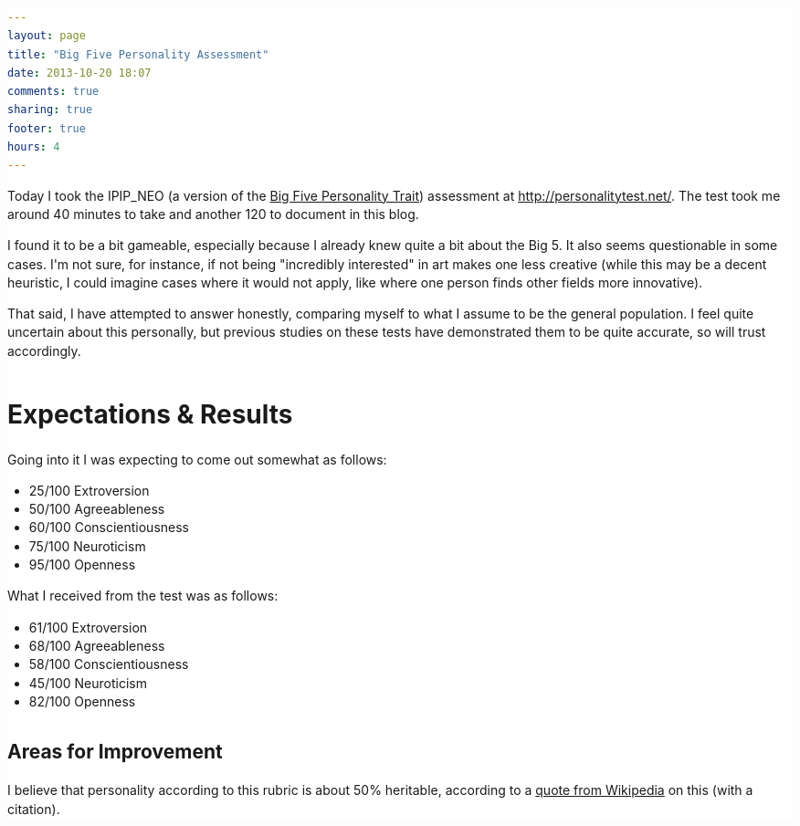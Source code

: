 ```yaml
---
layout: page
title: "Big Five Personality Assessment"
date: 2013-10-20 18:07
comments: true
sharing: true
footer: true
hours: 4
---
```


Today I took the IPIP_NEO (a version of the [Big Five Personality Trait](http://en.wikipedia.org/wiki/Big_Five_personality_traits)) assessment at  <http://personalitytest.net/>.  The test took me around
40 minutes to take and another 120 to document in this blog.

I found it to be a bit gameable, especially because I already knew quite
a bit about the Big 5.  It also seems questionable in some cases.  I'm
not sure, for instance, if not being "incredibly interested" in art
makes one less creative (while this may be a decent heuristic, I could
imagine cases where it would not apply, like where one person finds
other fields more innovative).  

That said, I have attempted to answer honestly, comparing myself to what
I assume to be the general population.  I feel quite uncertain about
this personally, but previous studies on these tests have demonstrated
them to be quite accurate, so will trust accordingly. 

# Expectations & Results

Going into it I was expecting to come out somewhat as follows:  

- 25/100 Extroversion 
- 50/100 Agreeableness  
- 60/100 Conscientiousness
- 75/100 Neuroticism
- 95/100 Openness

What I received from the test was as follows:  

- 61/100 Extroversion 
- 68/100 Agreeableness  
- 58/100 Conscientiousness
- 45/100 Neuroticism
- 82/100 Openness

## Areas for Improvement

I believe that personality according to this rubric is about 50%
heritable, according to a [quote from Wikipedia](http://en.wikipedia.org/wiki/Big_Five_personality_traits#Heritability) on this (with a
citation).
